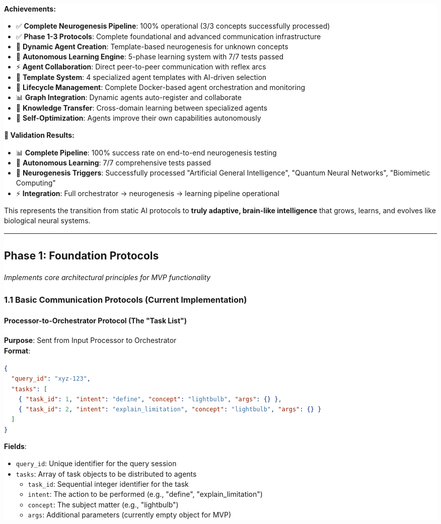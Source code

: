 **Achievements:**

- ✅ **Complete Neurogenesis Pipeline**: 100% operational (3/3 concepts successfully processed)
- ✅ **Phase 1-3 Protocols**: Complete foundational and advanced communication infrastructure
- 🧬 **Dynamic Agent Creation**: Template-based neurogenesis for unknown concepts  
- 🧠 **Autonomous Learning Engine**: 5-phase learning system with 7/7 tests passed
- ⚡ **Agent Collaboration**: Direct peer-to-peer communication with reflex arcs
- 🤖 **Template System**: 4 specialized agent templates with AI-driven selection
- 🔧 **Lifecycle Management**: Complete Docker-based agent orchestration and monitoring
- 📊 **Graph Integration**: Dynamic agents auto-register and collaborate
- 🎯 **Knowledge Transfer**: Cross-domain learning between specialized agents
- 🔄 **Self-Optimization**: Agents improve their own capabilities autonomously

**🎉 Validation Results:**

- 📊 **Complete Pipeline**: 100% success rate on end-to-end neurogenesis testing
- 🧠 **Autonomous Learning**: 7/7 comprehensive tests passed
- 🧬 **Neurogenesis Triggers**: Successfully processed "Artificial General Intelligence", "Quantum Neural Networks", "Biomimetic Computing"
- ⚡ **Integration**: Full orchestrator → neurogenesis → learning pipeline operational

This represents the transition from static AI protocols to **truly adaptive, brain-like intelligence** that grows, learns, and evolves like biological neural systems.

---

## Phase 1: Foundation Protocols

*Implements core architectural principles for MVP functionality*

### 1.1 Basic Communication Protocols (Current Implementation)

#### Processor-to-Orchestrator Protocol (The "Task List")

**Purpose**: Sent from Input Processor to Orchestrator  
**Format**:

```json
{
  "query_id": "xyz-123",
  "tasks": [
    { "task_id": 1, "intent": "define", "concept": "lightbulb", "args": {} },
    { "task_id": 2, "intent": "explain_limitation", "concept": "lightbulb", "args": {} }
  ]
}
```

**Fields**:

- `query_id`: Unique identifier for the query session
- `tasks`: Array of task objects to be distributed to agents
  - `task_id`: Sequential integer identifier for the task
  - `intent`: The action to be performed (e.g., "define", "explain_limitation")
  - `concept`: The subject matter (e.g., "lightbulb")
  - `args`: Additional parameters (currently empty object for MVP)
